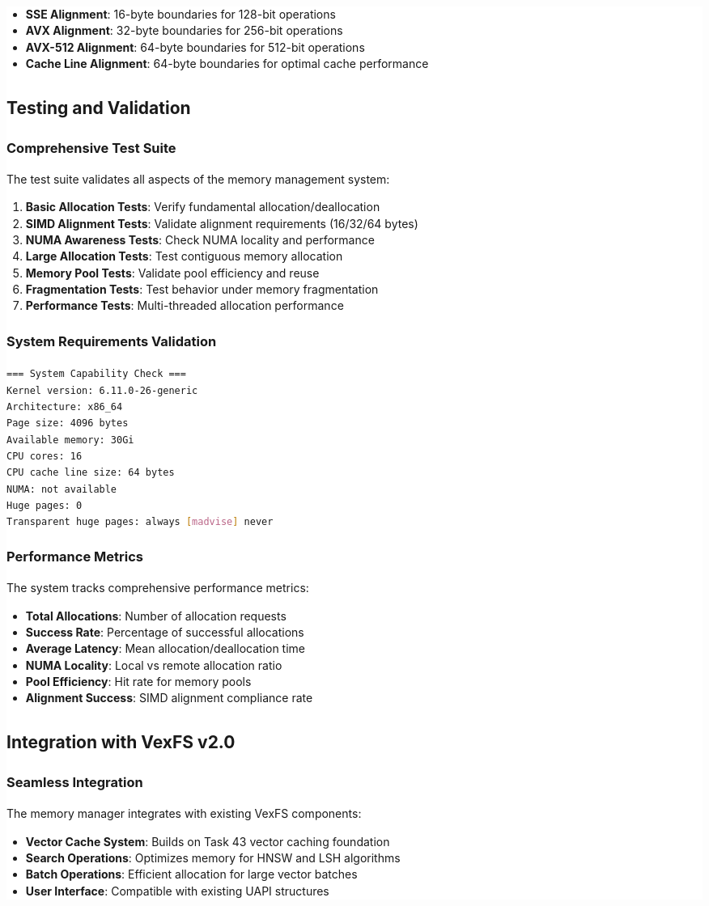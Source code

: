 - **SSE Alignment**: 16-byte boundaries for 128-bit operations
- **AVX Alignment**: 32-byte boundaries for 256-bit operations
- **AVX-512 Alignment**: 64-byte boundaries for 512-bit operations
- **Cache Line Alignment**: 64-byte boundaries for optimal cache performance

## Testing and Validation

### Comprehensive Test Suite

The test suite validates all aspects of the memory management system:

1. **Basic Allocation Tests**: Verify fundamental allocation/deallocation
2. **SIMD Alignment Tests**: Validate alignment requirements (16/32/64 bytes)
3. **NUMA Awareness Tests**: Check NUMA locality and performance
4. **Large Allocation Tests**: Test contiguous memory allocation
5. **Memory Pool Tests**: Validate pool efficiency and reuse
6. **Fragmentation Tests**: Test behavior under memory fragmentation
7. **Performance Tests**: Multi-threaded allocation performance

### System Requirements Validation

```bash
=== System Capability Check ===
Kernel version: 6.11.0-26-generic
Architecture: x86_64
Page size: 4096 bytes
Available memory: 30Gi
CPU cores: 16
CPU cache line size: 64 bytes
NUMA: not available
Huge pages: 0
Transparent huge pages: always [madvise] never
```

### Performance Metrics

The system tracks comprehensive performance metrics:

- **Total Allocations**: Number of allocation requests
- **Success Rate**: Percentage of successful allocations
- **Average Latency**: Mean allocation/deallocation time
- **NUMA Locality**: Local vs remote allocation ratio
- **Pool Efficiency**: Hit rate for memory pools
- **Alignment Success**: SIMD alignment compliance rate

## Integration with VexFS v2.0

### Seamless Integration

The memory manager integrates with existing VexFS components:

- **Vector Cache System**: Builds on Task 43 vector caching foundation
- **Search Operations**: Optimizes memory for HNSW and LSH algorithms
- **Batch Operations**: Efficient allocation for large vector batches
- **User Interface**: Compatible with existing UAPI structures
